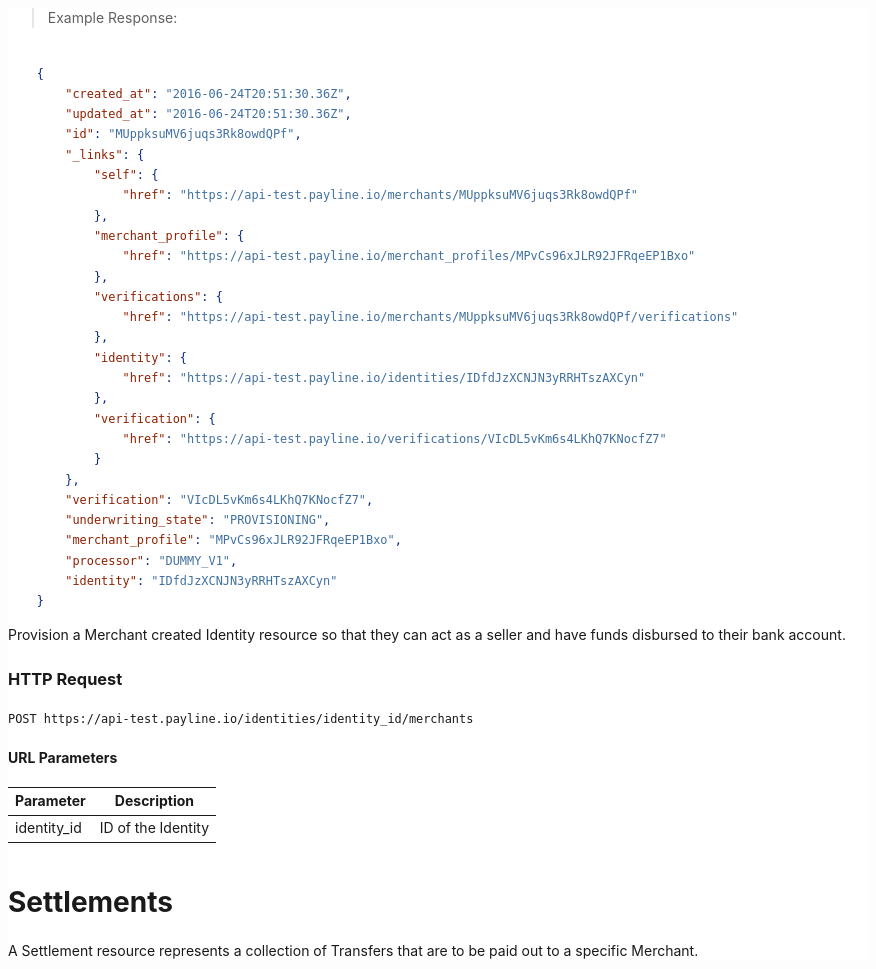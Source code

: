 > Example Response:

```json

	{
	    "created_at": "2016-06-24T20:51:30.36Z",
	    "updated_at": "2016-06-24T20:51:30.36Z",
	    "id": "MUppksuMV6juqs3Rk8owdQPf",
	    "_links": {
	        "self": {
	            "href": "https://api-test.payline.io/merchants/MUppksuMV6juqs3Rk8owdQPf"
	        },
	        "merchant_profile": {
	            "href": "https://api-test.payline.io/merchant_profiles/MPvCs96xJLR92JFRqeEP1Bxo"
	        },
	        "verifications": {
	            "href": "https://api-test.payline.io/merchants/MUppksuMV6juqs3Rk8owdQPf/verifications"
	        },
	        "identity": {
	            "href": "https://api-test.payline.io/identities/IDfdJzXCNJN3yRRHTszAXCyn"
	        },
	        "verification": {
	            "href": "https://api-test.payline.io/verifications/VIcDL5vKm6s4LKhQ7KNocfZ7"
	        }
	    },
	    "verification": "VIcDL5vKm6s4LKhQ7KNocfZ7",
	    "underwriting_state": "PROVISIONING",
	    "merchant_profile": "MPvCs96xJLR92JFRqeEP1Bxo",
	    "processor": "DUMMY_V1",
	    "identity": "IDfdJzXCNJN3yRRHTszAXCyn"
	}
```

Provision a Merchant created Identity resource so that they can act as a seller and have funds disbursed to their bank account.


### HTTP Request

`POST https://api-test.payline.io/identities/identity_id/merchants`

#### URL Parameters

Parameter | Description
--------- | -------------------------------------------------------------------
identity_id | ID of the Identity


# Settlements
A Settlement resource represents a collection of Transfers that are to be paid out to a specific Merchant.
